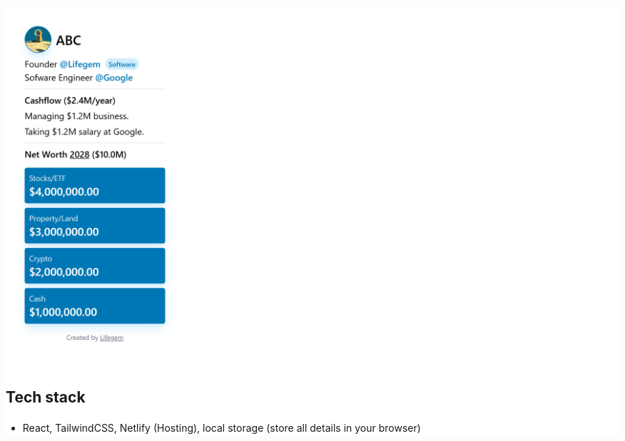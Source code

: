 <img width="250" height="500" alt="image" src="public/ABC-profile.png">

## Tech stack
- React, TailwindCSS, Netlify (Hosting), local storage (store all details in your browser)
